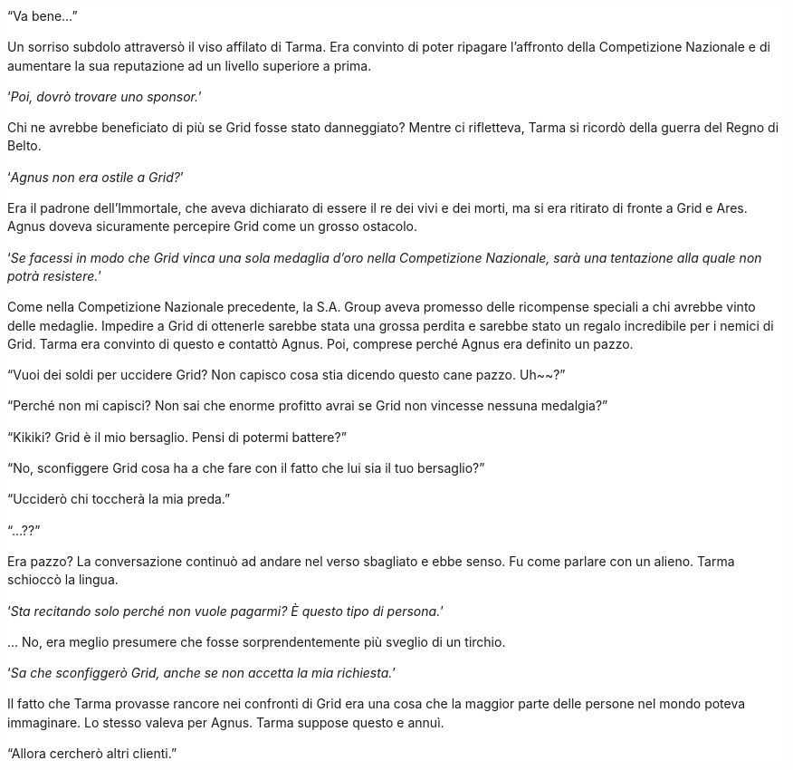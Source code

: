 
“Va bene…”


Un sorriso subdolo attraversò il viso affilato di Tarma. Era convinto di poter ripagare l’affronto della Competizione Nazionale e di aumentare la sua reputazione ad un livello superiore a prima.


‘<em>Poi, dovrò trovare uno sponsor.</em>’


Chi ne avrebbe beneficiato di più se Grid fosse stato danneggiato? Mentre ci rifletteva, Tarma si ricordò della guerra del Regno di Belto.


‘<em>Agnus non era ostile a Grid?</em>’


Era il padrone dell’Immortale, che aveva dichiarato di essere il re dei vivi e dei morti, ma si era ritirato di fronte a Grid e Ares. Agnus doveva sicuramente percepire Grid come un grosso ostacolo.


‘<em>Se facessi in modo che Grid vinca una sola medaglia d’oro nella Competizione Nazionale, sarà una tentazione alla quale non potrà resistere.</em>’


Come nella Competizione Nazionale precedente, la S.A. Group aveva promesso delle ricompense speciali a chi avrebbe vinto delle medaglie. Impedire a Grid di ottenerle sarebbe stata una grossa perdita e sarebbe stato un regalo incredibile per i nemici di Grid. Tarma era convinto di questo e contattò Agnus. Poi, comprese perché Agnus era definito un pazzo.


“Vuoi dei soldi per uccidere Grid? Non capisco cosa stia dicendo questo cane pazzo. Uh~~?”


“Perché non mi capisci? Non sai che enorme profitto avrai se Grid non vincesse nessuna medalgia?”


“Kikiki? Grid è il mio bersaglio. Pensi di potermi battere?”


“No, sconfiggere Grid cosa ha a che fare con il fatto che lui sia il tuo bersaglio?”


“Ucciderò chi toccherà la mia preda.”


“…??”


Era pazzo? La conversazione continuò ad andare nel verso sbagliato e ebbe senso. Fu come parlare con un alieno. Tarma schioccò la lingua.


‘<em>Sta recitando solo perché non vuole pagarmi? È questo tipo di persona.</em>’


… No, era meglio presumere che fosse sorprendentemente più sveglio di un tirchio.


‘<em>Sa che sconfiggerò Grid, anche se non accetta la mia richiesta.</em>’


Il fatto che Tarma provasse rancore nei confronti di Grid era una cosa che la maggior parte delle persone nel mondo poteva immaginare. Lo stesso valeva per Agnus. Tarma suppose questo e annuì.


“Allora cercherò altri clienti.”
